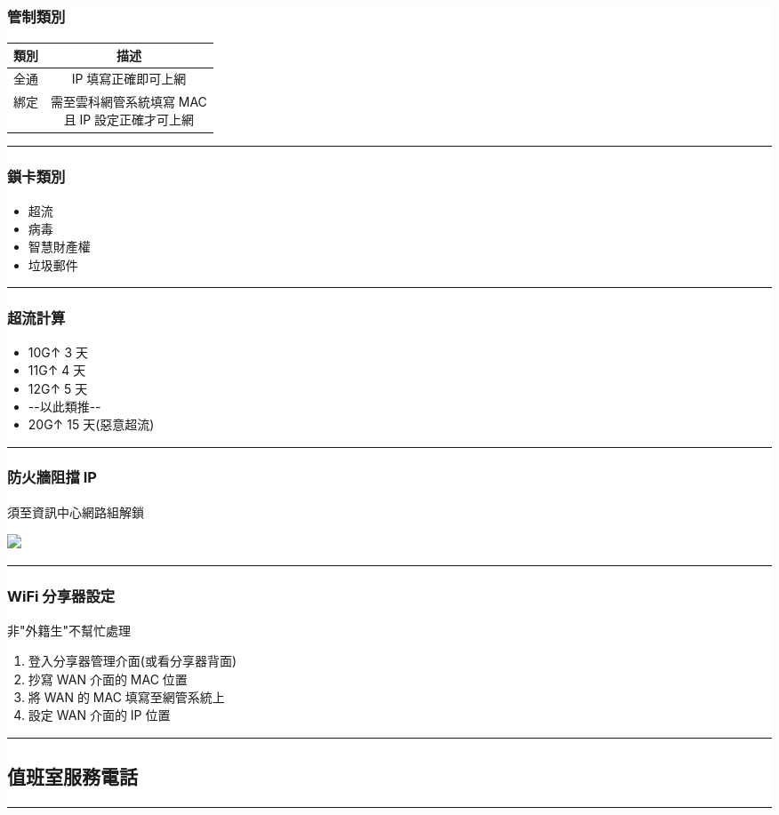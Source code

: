 
### 管制類別

| 類別 |                        描述                        |
| :--: | :------------------------------------------------: |
| 全通 |                IP 填寫正確即可上網                 |
| 綁定 | 需至雲科網管系統填寫 MAC<br>且 IP 設定正確才可上網 |

---

### 鎖卡類別

- 超流
- 病毒
- 智慧財產權
- 垃圾郵件

---

### 超流計算

- 10G↑ 3 天
- 11G↑ 4 天
- 12G↑ 5 天
- --以此類推--
- 20G↑ 15 天(惡意超流)

---

### 防火牆阻擋 IP

須至資訊中心網路組解鎖

![](https://i.imgur.com/7rJOL3q.png)

---

### WiFi 分享器設定

非"外籍生"不幫忙處理

1. 登入分享器管理介面(或看分享器背面)
2. 抄寫 WAN 介面的 MAC 位置
3. 將 WAN 的 MAC 填寫至網管系統上
4. 設定 WAN 介面的 IP 位置

---

## 值班室服務電話

---
